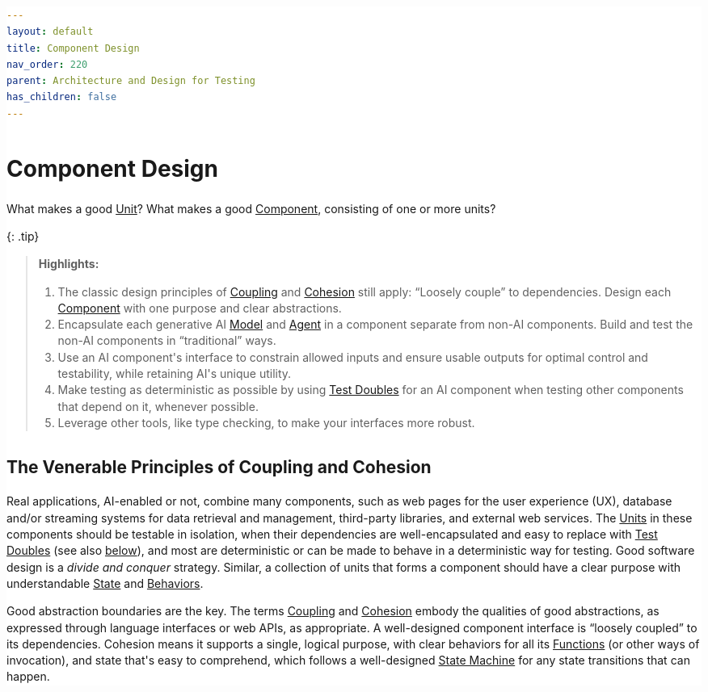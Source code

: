 ```yaml
---
layout: default
title: Component Design
nav_order: 220
parent: Architecture and Design for Testing
has_children: false
---
```


# Component Design

What makes a good [Unit]({{site.glossaryurl}}/#unit)?
What makes a good [Component]({{site.glossaryurl}}/#component), consisting of one or more units?


<a id="highlights"></a>

{: .tip}
> **Highlights:**
>
> 1. The classic design principles of [Coupling]({{site.glossaryurl}}/#coupling) and [Cohesion]({{site.glossaryurl}}/#cohesion) still apply: &ldquo;Loosely couple&rdquo; to dependencies. Design each [Component]({{site.glossaryurl}}/#component) with one purpose and clear abstractions.
> 1. Encapsulate each generative AI [Model]({{site.glossaryurl}}/#generative-ai-model) and [Agent]({{site.glossaryurl}}/#agent) in a component separate from non-AI components. Build and test the non-AI components in &ldquo;traditional&rdquo; ways.
> 1. Use an AI component's interface to constrain allowed inputs and ensure usable outputs for optimal control and testability, while retaining AI's unique utility. 
> 1. Make testing as deterministic as possible by using [Test Doubles]({{site.glossaryurl}}/#test-double) for an AI component when testing other components that depend on it, whenever possible.
> 1. Leverage other tools, like type checking, to make your interfaces more robust.

<a id="coupling-cohesion"></a>
	
## The Venerable Principles of Coupling and Cohesion

Real applications, AI-enabled or not, combine many components, such as web pages for the user experience (UX), database and/or streaming systems for data retrieval and management, third-party libraries, and external web services. The [Units]({{site.glossaryurl}}/#unit) in these components should be testable in isolation, when their dependencies are well-encapsulated and easy to replace with [Test Doubles]({{site.glossaryurl}}/#test-double) (see also [below](#design-considerations-for-test-doubles)), and most are deterministic or can be made to behave in a deterministic way for testing. Good software design is a _divide and conquer_ strategy. Similar, a collection of units that forms a component should have a clear purpose with understandable [State]({{site.glossaryurl}}/#state) and [Behaviors]({{site.glossaryurl}}/#behavior).

Good abstraction boundaries are the key. The terms [Coupling]({{site.glossaryurl}}/#coupling) and [Cohesion]({{site.glossaryurl}}/#cohesion) embody the qualities of good abstractions, as expressed through language interfaces or web APIs, as appropriate. A well-designed component interface is &ldquo;loosely coupled&rdquo; to its dependencies. Cohesion means it supports a single, logical purpose, with clear behaviors for all its [Functions]({{site.glossaryurl}}/#function) (or other ways of invocation), and state that's easy to comprehend, which follows a well-designed [State Machine]({{site.glossaryurl}}/#state-machine) for any state transitions that can happen.
